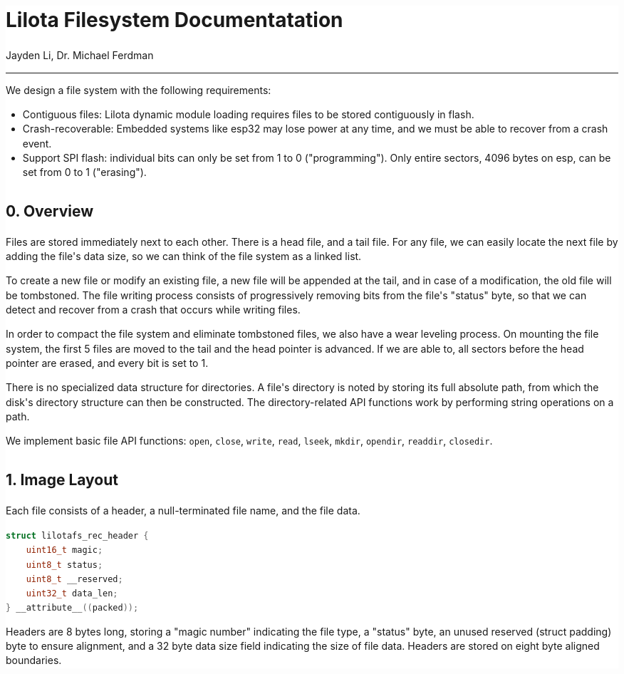 # Lilota Filesystem Documentatation

Jayden Li, Dr. Michael Ferdman

---

We design a file system with the following requirements:

 - Contiguous files: Lilota dynamic module loading requires files to be stored contiguously in flash.
 - Crash-recoverable: Embedded systems like esp32 may lose power at any time, and we must be able to recover from a crash event.
 - Support SPI flash: individual bits can only be set from 1 to 0 ("programming"). Only entire sectors, 4096 bytes on esp, can be set from 0 to 1 ("erasing").

## 0. Overview

Files are stored immediately next to each other. There is a head file, and a tail file. For any file, we can easily locate the next file by adding the file's data size, so we can think of the file system as a linked list.

To create a new file or modify an existing file, a new file will be appended at the tail, and in case of a modification, the old file will be tombstoned. The file writing process consists of progressively removing bits from the file's "status" byte, so that we can detect and recover from a crash that occurs while writing files.

In order to compact the file system and eliminate tombstoned files, we also have a wear leveling process. On mounting the file system, the first 5 files are moved to the tail and the head pointer is advanced. If we are able to, all sectors before the head pointer are erased, and every bit is set to 1.

There is no specialized data structure for directories. A file's directory is noted by storing its full absolute path, from which the disk's directory structure can then be constructed. The directory-related API functions work by performing string operations on a path.

We implement basic file API functions: `open`, `close`, `write`, `read`, `lseek`, `mkdir`, `opendir`, `readdir`, `closedir`.

## 1. Image Layout

Each file consists of a header, a null-terminated file name, and the file data.

```c
struct lilotafs_rec_header {
	uint16_t magic;
	uint8_t status;
	uint8_t __reserved;
	uint32_t data_len;
} __attribute__((packed));
```

Headers are 8 bytes long, storing a "magic number" indicating the file type, a "status" byte, an unused reserved (struct padding) byte to ensure alignment, and a 32 byte data size field indicating the size of file data. Headers are stored on eight byte aligned boundaries.
